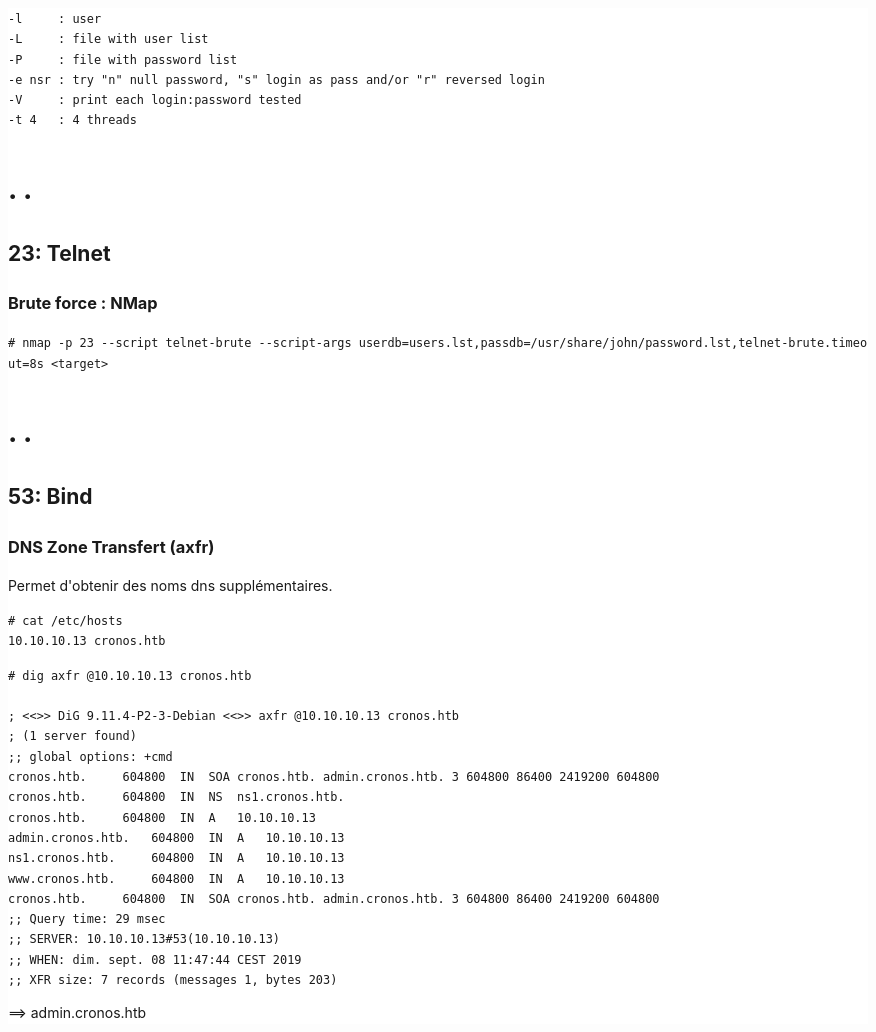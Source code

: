     -l     : user
    -L     : file with user list
    -P     : file with password list
    -e nsr : try "n" null password, "s" login as pass and/or "r" reversed login
    -V     : print each login:password tested
    -t 4   : 4 threads
.
.
=============================================================
## 23: Telnet

### Brute force : NMap
    # nmap -p 23 --script telnet-brute --script-args userdb=users.lst,passdb=/usr/share/john/password.lst,telnet-brute.timeout=8s <target>

.
.
=============================================================
## 53: Bind

### DNS Zone Transfert (axfr)
Permet d'obtenir des noms dns supplémentaires.

```
# cat /etc/hosts
10.10.10.13 cronos.htb
```

```
# dig axfr @10.10.10.13 cronos.htb

; <<>> DiG 9.11.4-P2-3-Debian <<>> axfr @10.10.10.13 cronos.htb
; (1 server found)
;; global options: +cmd
cronos.htb.		604800	IN	SOA	cronos.htb. admin.cronos.htb. 3 604800 86400 2419200 604800
cronos.htb.		604800	IN	NS	ns1.cronos.htb.
cronos.htb.		604800	IN	A	10.10.10.13
admin.cronos.htb.	604800	IN	A	10.10.10.13
ns1.cronos.htb.		604800	IN	A	10.10.10.13
www.cronos.htb.		604800	IN	A	10.10.10.13
cronos.htb.		604800	IN	SOA	cronos.htb. admin.cronos.htb. 3 604800 86400 2419200 604800
;; Query time: 29 msec
;; SERVER: 10.10.10.13#53(10.10.10.13)
;; WHEN: dim. sept. 08 11:47:44 CEST 2019
;; XFR size: 7 records (messages 1, bytes 203)
```
==> admin.cronos.htb
